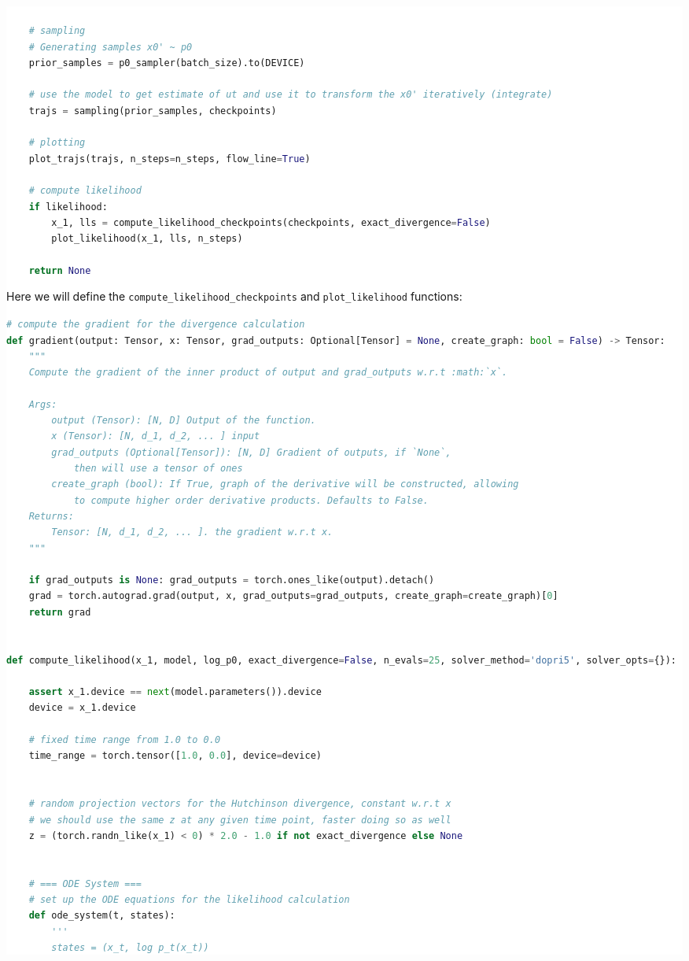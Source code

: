 ```python

    # sampling 
    # Generating samples x0' ~ p0
    prior_samples = p0_sampler(batch_size).to(DEVICE)
    
    # use the model to get estimate of ut and use it to transform the x0' iteratively (integrate) 
    trajs = sampling(prior_samples, checkpoints)
    
    # plotting
    plot_trajs(trajs, n_steps=n_steps, flow_line=True)
    
    # compute likelihood
    if likelihood: 
        x_1, lls = compute_likelihood_checkpoints(checkpoints, exact_divergence=False)
        plot_likelihood(x_1, lls, n_steps)

    return None
```

Here we will define the `compute_likelihood_checkpoints` and `plot_likelihood` functions: 

```python
# compute the gradient for the divergence calculation
def gradient(output: Tensor, x: Tensor, grad_outputs: Optional[Tensor] = None, create_graph: bool = False) -> Tensor:
    """
    Compute the gradient of the inner product of output and grad_outputs w.r.t :math:`x`.

    Args:
        output (Tensor): [N, D] Output of the function.
        x (Tensor): [N, d_1, d_2, ... ] input
        grad_outputs (Optional[Tensor]): [N, D] Gradient of outputs, if `None`,
            then will use a tensor of ones
        create_graph (bool): If True, graph of the derivative will be constructed, allowing
            to compute higher order derivative products. Defaults to False.
    Returns:
        Tensor: [N, d_1, d_2, ... ]. the gradient w.r.t x.
    """

    if grad_outputs is None: grad_outputs = torch.ones_like(output).detach()
    grad = torch.autograd.grad(output, x, grad_outputs=grad_outputs, create_graph=create_graph)[0]
    return grad


def compute_likelihood(x_1, model, log_p0, exact_divergence=False, n_evals=25, solver_method='dopri5', solver_opts={}): 
    
    assert x_1.device == next(model.parameters()).device
    device = x_1.device
    
    # fixed time range from 1.0 to 0.0
    time_range = torch.tensor([1.0, 0.0], device=device)
    
    
    # random projection vectors for the Hutchinson divergence, constant w.r.t x
    # we should use the same z at any given time point, faster doing so as well
    z = (torch.randn_like(x_1) < 0) * 2.0 - 1.0 if not exact_divergence else None

    
    # === ODE System ===
    # set up the ODE equations for the likelihood calculation
    def ode_system(t, states): 
        '''
        states = (x_t, log p_t(x_t))
```